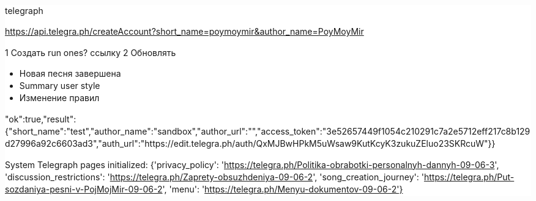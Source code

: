 
telegraph

https://api.telegra.ph/createAccount?short_name=poymoymir&author_name=PoyMoyMir

1 Создать run ones? ссылку
2 Обновлять
 - Новая песня завершена
 - Summary user style
 - Изменение правил


"ok":true,"result":{"short_name":"test","author_name":"sandbox","author_url":"","access_token":"3e52657449f1054c210291c7a2e5712eff217c8b129d27996a92c6603ad3","auth_url":"https:\/\/edit.telegra.ph\/auth\/QxMJBwHPkM5uWsaw9KutKcyK3zukuZEluo23SKRcuW"}}



System Telegraph pages initialized: {'privacy_policy': 'https://telegra.ph/Politika-obrabotki-personalnyh-dannyh-09-06-3', 'discussion_restrictions': 'https://telegra.ph/Zaprety-obsuzhdeniya-09-06-2', 'song_creation_journey': 'https://telegra.ph/Put-sozdaniya-pesni-v-PojMojMir-09-06-2', 'menu': 'https://telegra.ph/Menyu-dokumentov-09-06-2'}
